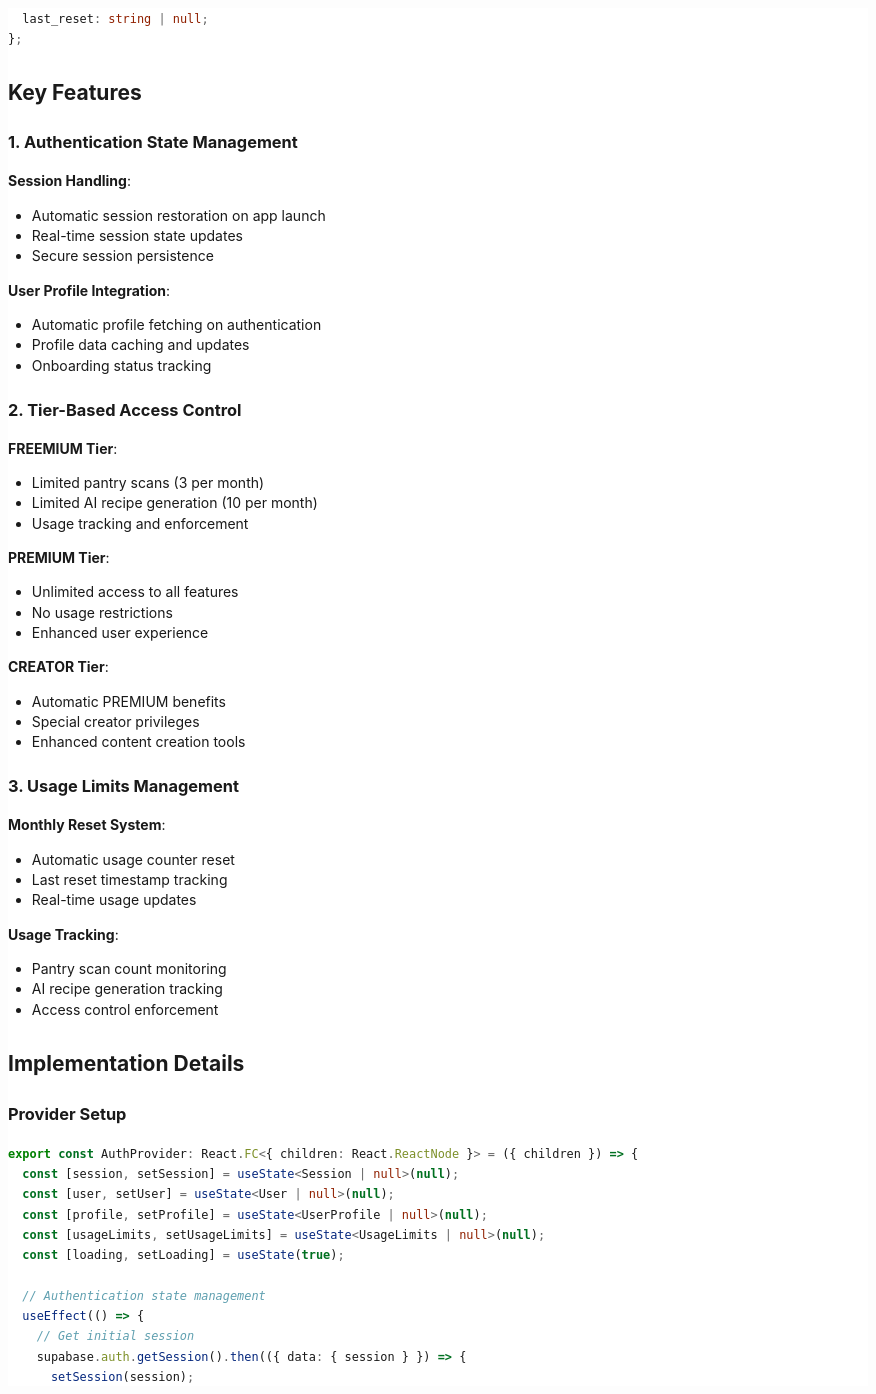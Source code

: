```typescript
  last_reset: string | null;
};
```

## Key Features

### 1. Authentication State Management

**Session Handling**:
- Automatic session restoration on app launch
- Real-time session state updates
- Secure session persistence

**User Profile Integration**:
- Automatic profile fetching on authentication
- Profile data caching and updates
- Onboarding status tracking

### 2. Tier-Based Access Control

**FREEMIUM Tier**:
- Limited pantry scans (3 per month)
- Limited AI recipe generation (10 per month)
- Usage tracking and enforcement

**PREMIUM Tier**:
- Unlimited access to all features
- No usage restrictions
- Enhanced user experience

**CREATOR Tier**:
- Automatic PREMIUM benefits
- Special creator privileges
- Enhanced content creation tools

### 3. Usage Limits Management

**Monthly Reset System**:
- Automatic usage counter reset
- Last reset timestamp tracking
- Real-time usage updates

**Usage Tracking**:
- Pantry scan count monitoring
- AI recipe generation tracking
- Access control enforcement

## Implementation Details

### Provider Setup

```typescript
export const AuthProvider: React.FC<{ children: React.ReactNode }> = ({ children }) => {
  const [session, setSession] = useState<Session | null>(null);
  const [user, setUser] = useState<User | null>(null);
  const [profile, setProfile] = useState<UserProfile | null>(null);
  const [usageLimits, setUsageLimits] = useState<UsageLimits | null>(null);
  const [loading, setLoading] = useState(true);

  // Authentication state management
  useEffect(() => {
    // Get initial session
    supabase.auth.getSession().then(({ data: { session } }) => {
      setSession(session);
```